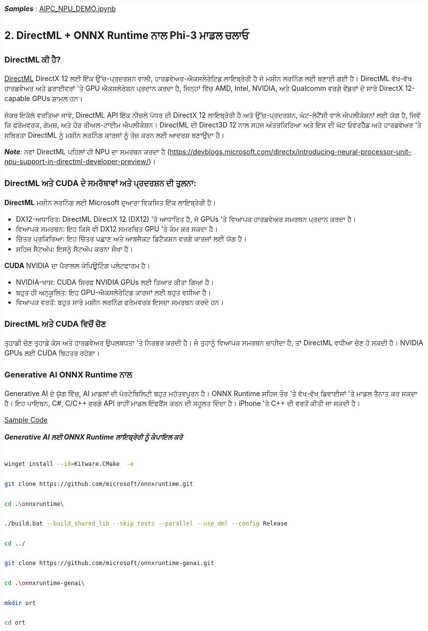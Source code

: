 ***Samples*** : [AIPC_NPU_DEMO.ipynb](../../../../../code/03.Inference/AIPC/AIPC_NPU_DEMO.ipynb)

## **2. DirectML + ONNX Runtime ਨਾਲ Phi-3 ਮਾਡਲ ਚਲਾਓ**

### **DirectML ਕੀ ਹੈ?**

[DirectML](https://github.com/microsoft/DirectML) DirectX 12 ਲਈ ਇੱਕ ਉੱਚ-ਪ੍ਰਦਰਸ਼ਨ ਵਾਲੀ, ਹਾਰਡਵੇਅਰ-ਐਕਸਲੇਰੇਟਿਡ ਲਾਇਬ੍ਰੇਰੀ ਹੈ ਜੋ ਮਸ਼ੀਨ ਲਰਨਿੰਗ ਲਈ ਬਣਾਈ ਗਈ ਹੈ। DirectML ਵੱਖ-ਵੱਖ ਹਾਰਡਵੇਅਰ ਅਤੇ ਡਰਾਈਵਰਾਂ 'ਤੇ GPU ਐਕਸਲੇਰੇਸ਼ਨ ਪ੍ਰਦਾਨ ਕਰਦਾ ਹੈ, ਜਿਨ੍ਹਾਂ ਵਿੱਚ AMD, Intel, NVIDIA, ਅਤੇ Qualcomm ਵਰਗੇ ਵੇਂਡਰਾਂ ਦੇ ਸਾਰੇ DirectX 12-capable GPUs ਸ਼ਾਮਲ ਹਨ।

ਜੇਕਰ ਇਕੱਲੇ ਵਰਤਿਆ ਜਾਵੇ, DirectML API ਇੱਕ ਨੀਚਲੇ ਪੱਧਰ ਦੀ DirectX 12 ਲਾਇਬ੍ਰੇਰੀ ਹੈ ਅਤੇ ਉੱਚ-ਪ੍ਰਦਰਸ਼ਨ, ਘੱਟ-ਲੇਟੈਂਸੀ ਵਾਲੇ ਐਪਲੀਕੇਸ਼ਨਾਂ ਲਈ ਯੋਗ ਹੈ, ਜਿਵੇਂ ਕਿ ਫਰੇਮਵਰਕ, ਗੇਮਜ਼, ਅਤੇ ਹੋਰ ਰੀਅਲ-ਟਾਈਮ ਐਪਲੀਕੇਸ਼ਨ। DirectML ਦੀ Direct3D 12 ਨਾਲ ਸਹਜ ਅੰਤਰਕਿਰਿਆ ਅਤੇ ਇਸ ਦੀ ਘੱਟ ਓਵਰਹੈੱਡ ਅਤੇ ਹਾਰਡਵੇਅਰ 'ਤੇ ਸਥਿਰਤਾ DirectML ਨੂੰ ਮਸ਼ੀਨ ਲਰਨਿੰਗ ਕਾਰਜਾਂ ਨੂੰ ਤੇਜ਼ ਕਰਨ ਲਈ ਆਦਰਸ਼ ਬਣਾਉਂਦਾ ਹੈ।

***Note***: ਨਵਾਂ DirectML ਪਹਿਲਾਂ ਹੀ NPU ਦਾ ਸਮਰਥਨ ਕਰਦਾ ਹੈ (https://devblogs.microsoft.com/directx/introducing-neural-processor-unit-npu-support-in-directml-developer-preview/)।

### DirectML ਅਤੇ CUDA ਦੇ ਸਮਰੱਥਾਵਾਂ ਅਤੇ ਪ੍ਰਦਰਸ਼ਨ ਦੀ ਤੁਲਨਾ:

**DirectML** ਮਸ਼ੀਨ ਲਰਨਿੰਗ ਲਈ Microsoft ਦੁਆਰਾ ਵਿਕਸਿਤ ਇੱਕ ਲਾਇਬ੍ਰੇਰੀ ਹੈ।  
- DX12-ਅਧਾਰਿਤ: DirectML DirectX 12 (DX12) 'ਤੇ ਆਧਾਰਿਤ ਹੈ, ਜੋ GPUs 'ਤੇ ਵਿਆਪਕ ਹਾਰਡਵੇਅਰ ਸਮਰਥਨ ਪ੍ਰਦਾਨ ਕਰਦਾ ਹੈ।  
- ਵਿਆਪਕ ਸਮਰਥਨ: ਇਹ ਕਿਸੇ ਵੀ DX12 ਸਮਰਥਿਤ GPU 'ਤੇ ਕੰਮ ਕਰ ਸਕਦਾ ਹੈ।  
- ਚਿੱਤਰ ਪ੍ਰਕਿਰਿਆ: ਇਹ ਚਿੱਤਰ ਪਛਾਣ ਅਤੇ ਆਬਜੈਕਟ ਡਿਟੈਕਸ਼ਨ ਵਰਗੇ ਕਾਰਜਾਂ ਲਈ ਯੋਗ ਹੈ।  
- ਸਹਿਜ ਸੈਟਅੱਪ: ਇਸਨੂੰ ਸੈਟਅੱਪ ਕਰਨਾ ਸੌਖਾ ਹੈ।  

**CUDA** NVIDIA ਦਾ ਪੈਰਾਲਲ ਕੰਪਿਊਟਿੰਗ ਪਲੇਟਫਾਰਮ ਹੈ।  
- NVIDIA-ਖਾਸ: CUDA ਸਿਰਫ NVIDIA GPUs ਲਈ ਤਿਆਰ ਕੀਤਾ ਗਿਆ ਹੈ।  
- ਬਹੁਤ ਹੀ ਅਨੁਕੂਲਿਤ: ਇਹ GPU-ਐਕਸਲੇਰੇਟਿਡ ਕਾਰਜਾਂ ਲਈ ਬਹੁਤ ਵਧੀਆ ਹੈ।  
- ਵਿਆਪਕ ਵਰਤੋਂ: ਬਹੁਤ ਸਾਰੇ ਮਸ਼ੀਨ ਲਰਨਿੰਗ ਫਰੇਮਵਰਕ ਇਸਦਾ ਸਮਰਥਨ ਕਰਦੇ ਹਨ।  

### DirectML ਅਤੇ CUDA ਵਿਚੋਂ ਚੋਣ

ਤੁਹਾਡੀ ਚੋਣ ਤੁਹਾਡੇ ਕੇਸ ਅਤੇ ਹਾਰਡਵੇਅਰ ਉਪਲਬਧਤਾ 'ਤੇ ਨਿਰਭਰ ਕਰਦੀ ਹੈ। ਜੇ ਤੁਹਾਨੂੰ ਵਿਆਪਕ ਸਮਰਥਨ ਚਾਹੀਦਾ ਹੈ, ਤਾਂ DirectML ਵਧੀਆ ਚੋਣ ਹੋ ਸਕਦੀ ਹੈ। NVIDIA GPUs ਲਈ CUDA ਬਿਹਤਰ ਰਹੇਗਾ।  

### **Generative AI ONNX Runtime ਨਾਲ**

Generative AI ਦੇ ਯੁੱਗ ਵਿੱਚ, AI ਮਾਡਲਾਂ ਦੀ ਪੋਰਟੇਬਿਲਿਟੀ ਬਹੁਤ ਮਹੱਤਵਪੂਰਨ ਹੈ। ONNX Runtime ਸਹਿਜ ਤੌਰ 'ਤੇ ਵੱਖ-ਵੱਖ ਡਿਵਾਈਸਾਂ 'ਤੇ ਮਾਡਲ ਤੈਨਾਤ ਕਰ ਸਕਦਾ ਹੈ। ਇਹ ਪਾਇਥਨ, C#, C/C++ ਵਰਗੇ API ਰਾਹੀਂ ਮਾਡਲ ਇੰਫਰੈਂਸ ਕਰਨ ਦੀ ਸਹੂਲਤ ਦਿੰਦਾ ਹੈ। iPhone 'ਤੇ C++ ਦੀ ਵਰਤੋਂ ਕੀਤੀ ਜਾ ਸਕਦੀ ਹੈ।  

[Sample Code](https://github.com/Azure-Samples/Phi-3MiniSamples/tree/main/onnx)

***Generative AI ਲਈ ONNX Runtime ਲਾਇਬ੍ਰੇਰੀ ਨੂੰ ਕੰਪਾਇਲ ਕਰੋ***

```bash

winget install --id=Kitware.CMake  -e

git clone https://github.com/microsoft/onnxruntime.git

cd .\onnxruntime\

./build.bat --build_shared_lib --skip_tests --parallel --use_dml --config Release

cd ../

git clone https://github.com/microsoft/onnxruntime-genai.git

cd .\onnxruntime-genai\

mkdir ort

cd ort
```